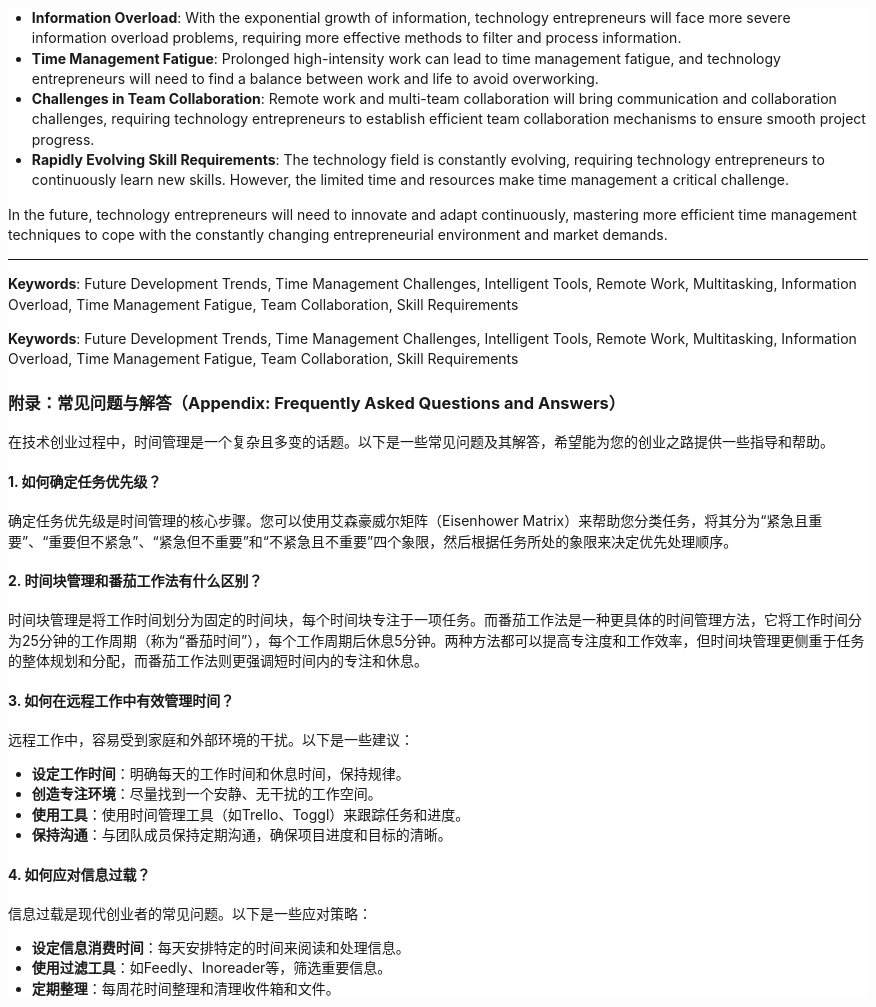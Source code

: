 - **Information Overload**: With the exponential growth of information, technology entrepreneurs will face more severe information overload problems, requiring more effective methods to filter and process information.
- **Time Management Fatigue**: Prolonged high-intensity work can lead to time management fatigue, and technology entrepreneurs will need to find a balance between work and life to avoid overworking.
- **Challenges in Team Collaboration**: Remote work and multi-team collaboration will bring communication and collaboration challenges, requiring technology entrepreneurs to establish efficient team collaboration mechanisms to ensure smooth project progress.
- **Rapidly Evolving Skill Requirements**: The technology field is constantly evolving, requiring technology entrepreneurs to continuously learn new skills. However, the limited time and resources make time management a critical challenge.

In the future, technology entrepreneurs will need to innovate and adapt continuously, mastering more efficient time management techniques to cope with the constantly changing entrepreneurial environment and market demands.

---

**Keywords**: Future Development Trends, Time Management Challenges, Intelligent Tools, Remote Work, Multitasking, Information Overload, Time Management Fatigue, Team Collaboration, Skill Requirements

**Keywords**: Future Development Trends, Time Management Challenges, Intelligent Tools, Remote Work, Multitasking, Information Overload, Time Management Fatigue, Team Collaboration, Skill Requirements

### 附录：常见问题与解答（Appendix: Frequently Asked Questions and Answers）

在技术创业过程中，时间管理是一个复杂且多变的话题。以下是一些常见问题及其解答，希望能为您的创业之路提供一些指导和帮助。

#### 1. 如何确定任务优先级？

确定任务优先级是时间管理的核心步骤。您可以使用艾森豪威尔矩阵（Eisenhower Matrix）来帮助您分类任务，将其分为“紧急且重要”、“重要但不紧急”、“紧急但不重要”和“不紧急且不重要”四个象限，然后根据任务所处的象限来决定优先处理顺序。

#### 2. 时间块管理和番茄工作法有什么区别？

时间块管理是将工作时间划分为固定的时间块，每个时间块专注于一项任务。而番茄工作法是一种更具体的时间管理方法，它将工作时间分为25分钟的工作周期（称为“番茄时间”），每个工作周期后休息5分钟。两种方法都可以提高专注度和工作效率，但时间块管理更侧重于任务的整体规划和分配，而番茄工作法则更强调短时间内的专注和休息。

#### 3. 如何在远程工作中有效管理时间？

远程工作中，容易受到家庭和外部环境的干扰。以下是一些建议：
- **设定工作时间**：明确每天的工作时间和休息时间，保持规律。
- **创造专注环境**：尽量找到一个安静、无干扰的工作空间。
- **使用工具**：使用时间管理工具（如Trello、Toggl）来跟踪任务和进度。
- **保持沟通**：与团队成员保持定期沟通，确保项目进度和目标的清晰。

#### 4. 如何应对信息过载？

信息过载是现代创业者的常见问题。以下是一些应对策略：
- **设定信息消费时间**：每天安排特定的时间来阅读和处理信息。
- **使用过滤工具**：如Feedly、Inoreader等，筛选重要信息。
- **定期整理**：每周花时间整理和清理收件箱和文件。
